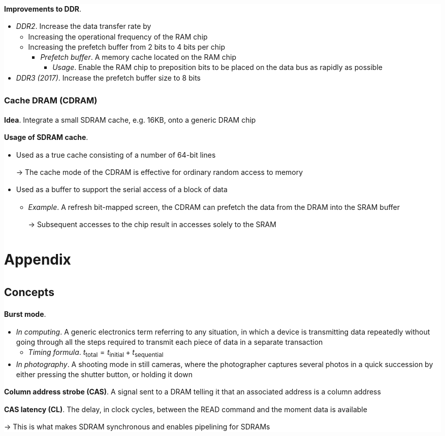 **Improvements to DDR**.
* *DDR2*. Increase the data transfer rate by 
    * Increasing the operational frequency of the RAM chip
    * Increasing the prefetch buffer from 2 bits to 4 bits per chip
        * *Prefetch buffer*. A memory cache located on the RAM chip
            * *Usage*. Enable the RAM chip to preposition bits to be placed on the data bus as rapidly as possible
* *DDR3 (2017)*. Increase the prefetch buffer size to 8 bits

### Cache DRAM (CDRAM)
**Idea**. Integrate a small SDRAM cache, e.g. 16KB, onto a generic DRAM chip

**Usage of SDRAM cache**.
* Used as a true cache consisting of a number of 64-bit lines

    $\to$ The cache mode of the CDRAM is effective for ordinary random access to memory
* Used as a buffer to support the serial access of a block of data
    * *Example*. A refresh bit-mapped screen, the CDRAM can prefetch the data from the DRAM into the SRAM buffer

        $\to$ Subsequent accesses to the chip result in accesses solely to the SRAM

# Appendix
## Concepts
**Burst mode**. 
* *In computing*. A generic electronics term referring to any situation, in which a device is transmitting data repeatedly without going through all the steps required to transmit each piece of data in a separate transaction
    * *Timing formula*. $t_\text{total} = t_\text{initial} + t_\text{sequential}$
* *In photography*. A shooting mode in still cameras, where the photographer captures several photos in a quick succession by either pressing the shutter button, or holding it down

**Column address strobe (CAS)**. A signal sent to a DRAM telling it that an associated address is a column address

**CAS latency (CL)**. The delay, in clock cycles, between the READ command and the moment data is available

$\to$ This is what makes SDRAM synchronous and enables pipelining for SDRAMs